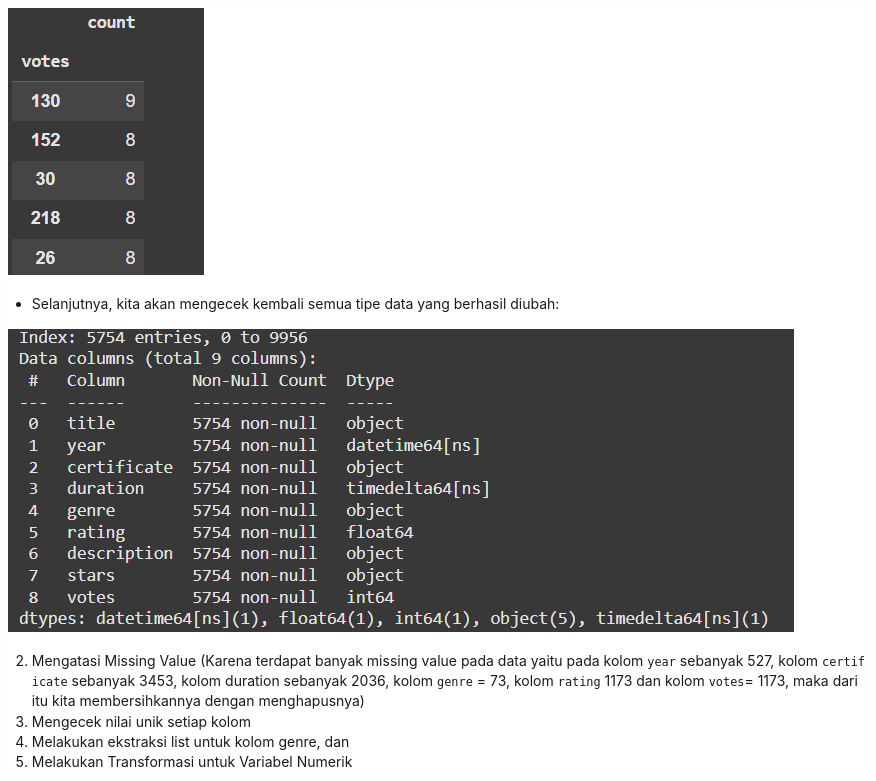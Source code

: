 ![alt text](image-15.png)

- Selanjutnya, kita akan mengecek kembali semua tipe data yang berhasil diubah:

![alt text](image-16.png)

2. Mengatasi Missing Value (Karena terdapat banyak missing value pada data yaitu pada kolom `year` sebanyak 527, kolom `certificate` sebanyak 3453, kolom duration sebanyak 2036, kolom `genre` = 73, kolom `rating` 1173 dan kolom `votes`= 1173, maka dari itu kita membersihkannya dengan menghapusnya)
3. Mengecek nilai unik setiap kolom
4. Melakukan ekstraksi list untuk kolom genre, dan 
5. Melakukan Transformasi untuk Variabel Numerik